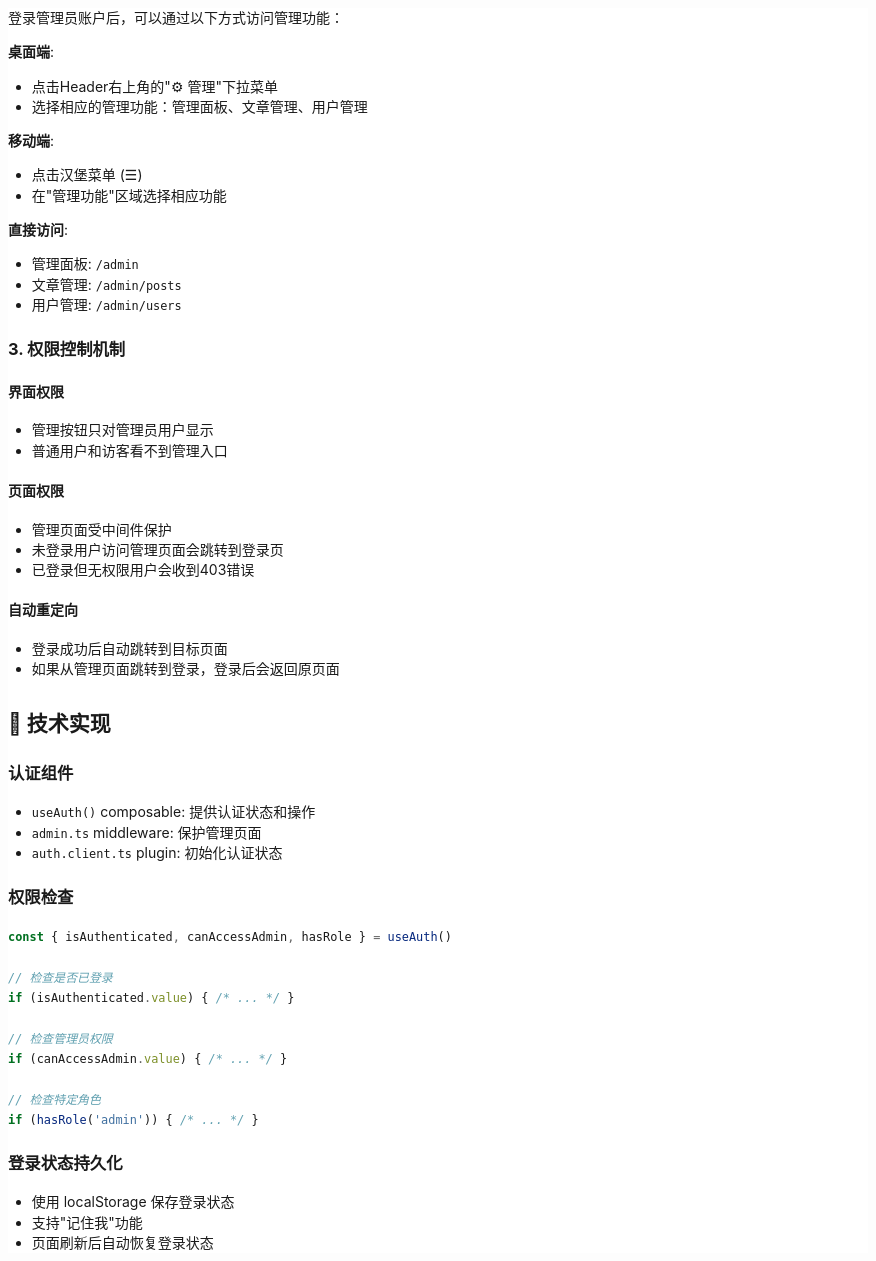 登录管理员账户后，可以通过以下方式访问管理功能：

**桌面端**:
- 点击Header右上角的"⚙️ 管理"下拉菜单
- 选择相应的管理功能：管理面板、文章管理、用户管理

**移动端**:
- 点击汉堡菜单 (☰) 
- 在"管理功能"区域选择相应功能

**直接访问**:
- 管理面板: `/admin`
- 文章管理: `/admin/posts`
- 用户管理: `/admin/users`

### 3. 权限控制机制

#### 界面权限
- 管理按钮只对管理员用户显示
- 普通用户和访客看不到管理入口

#### 页面权限
- 管理页面受中间件保护
- 未登录用户访问管理页面会跳转到登录页
- 已登录但无权限用户会收到403错误

#### 自动重定向
- 登录成功后自动跳转到目标页面
- 如果从管理页面跳转到登录，登录后会返回原页面

## 🔧 技术实现

### 认证组件
- `useAuth()` composable: 提供认证状态和操作
- `admin.ts` middleware: 保护管理页面
- `auth.client.ts` plugin: 初始化认证状态

### 权限检查
```javascript
const { isAuthenticated, canAccessAdmin, hasRole } = useAuth()

// 检查是否已登录
if (isAuthenticated.value) { /* ... */ }

// 检查管理员权限
if (canAccessAdmin.value) { /* ... */ }

// 检查特定角色
if (hasRole('admin')) { /* ... */ }
```

### 登录状态持久化
- 使用 localStorage 保存登录状态
- 支持"记住我"功能
- 页面刷新后自动恢复登录状态
